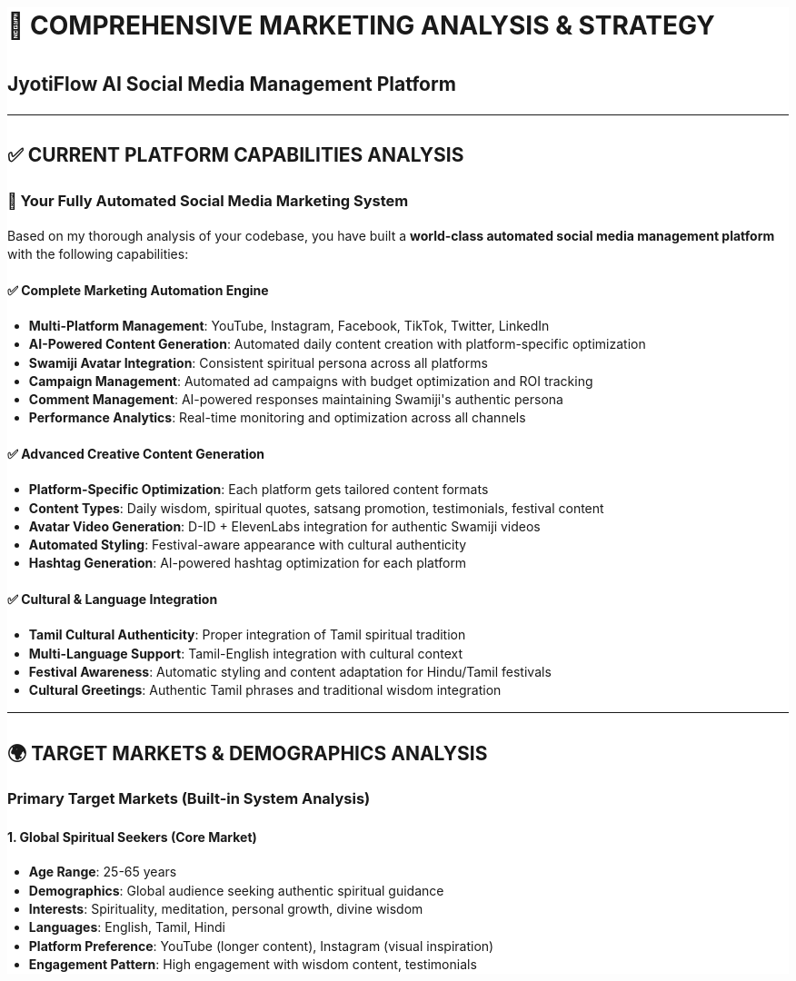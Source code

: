 # 🎯 COMPREHENSIVE MARKETING ANALYSIS & STRATEGY
## JyotiFlow AI Social Media Management Platform

---

## ✅ **CURRENT PLATFORM CAPABILITIES ANALYSIS**

### **🚀 Your Fully Automated Social Media Marketing System**

Based on my thorough analysis of your codebase, you have built a **world-class automated social media management platform** with the following capabilities:

#### **✅ Complete Marketing Automation Engine**
- **Multi-Platform Management**: YouTube, Instagram, Facebook, TikTok, Twitter, LinkedIn
- **AI-Powered Content Generation**: Automated daily content creation with platform-specific optimization
- **Swamiji Avatar Integration**: Consistent spiritual persona across all platforms
- **Campaign Management**: Automated ad campaigns with budget optimization and ROI tracking
- **Comment Management**: AI-powered responses maintaining Swamiji's authentic persona
- **Performance Analytics**: Real-time monitoring and optimization across all channels

#### **✅ Advanced Creative Content Generation**
- **Platform-Specific Optimization**: Each platform gets tailored content formats
- **Content Types**: Daily wisdom, spiritual quotes, satsang promotion, testimonials, festival content
- **Avatar Video Generation**: D-ID + ElevenLabs integration for authentic Swamiji videos
- **Automated Styling**: Festival-aware appearance with cultural authenticity
- **Hashtag Generation**: AI-powered hashtag optimization for each platform

#### **✅ Cultural & Language Integration**
- **Tamil Cultural Authenticity**: Proper integration of Tamil spiritual tradition
- **Multi-Language Support**: Tamil-English integration with cultural context
- **Festival Awareness**: Automatic styling and content adaptation for Hindu/Tamil festivals
- **Cultural Greetings**: Authentic Tamil phrases and traditional wisdom integration

---

## 🌍 **TARGET MARKETS & DEMOGRAPHICS ANALYSIS**

### **Primary Target Markets (Built-in System Analysis)**

#### **1. Global Spiritual Seekers (Core Market)**
- **Age Range**: 25-65 years
- **Demographics**: Global audience seeking authentic spiritual guidance
- **Interests**: Spirituality, meditation, personal growth, divine wisdom
- **Languages**: English, Tamil, Hindi
- **Platform Preference**: YouTube (longer content), Instagram (visual inspiration)
- **Engagement Pattern**: High engagement with wisdom content, testimonials
